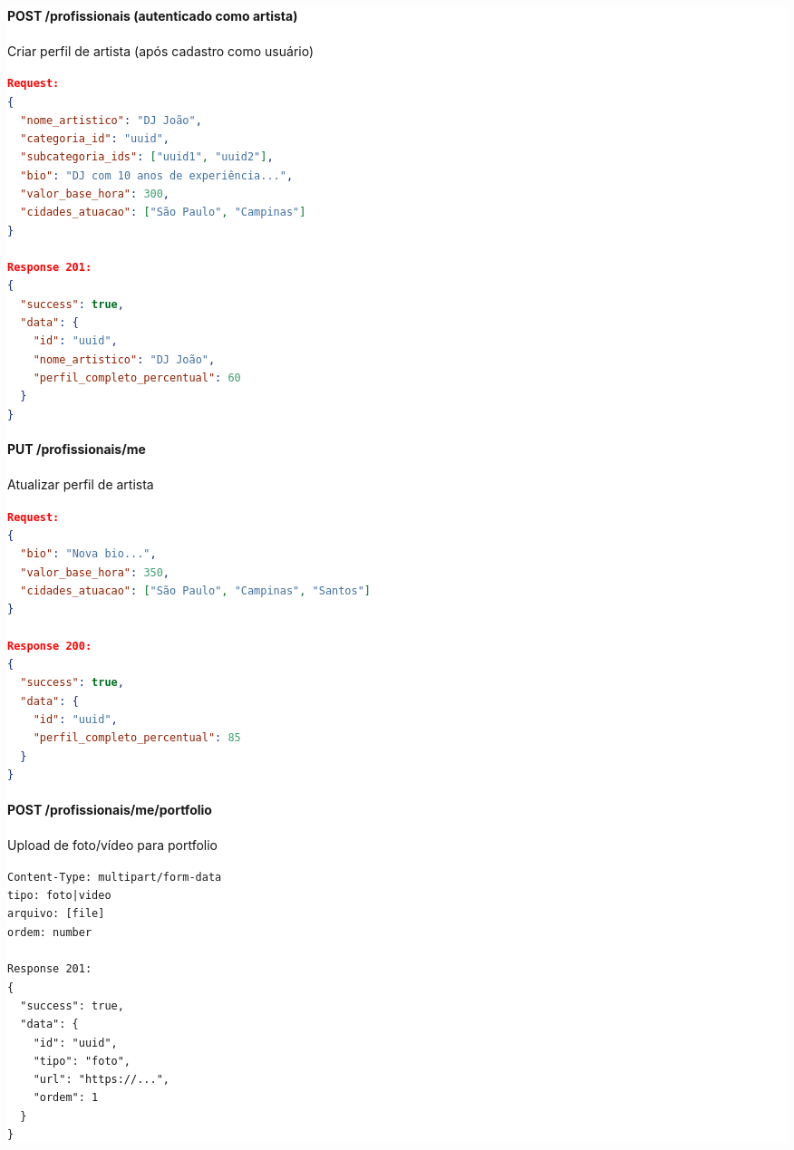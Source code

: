 #### POST /profissionais (autenticado como artista)
Criar perfil de artista (após cadastro como usuário)
```json
Request:
{
  "nome_artistico": "DJ João",
  "categoria_id": "uuid",
  "subcategoria_ids": ["uuid1", "uuid2"],
  "bio": "DJ com 10 anos de experiência...",
  "valor_base_hora": 300,
  "cidades_atuacao": ["São Paulo", "Campinas"]
}

Response 201:
{
  "success": true,
  "data": {
    "id": "uuid",
    "nome_artistico": "DJ João",
    "perfil_completo_percentual": 60
  }
}
```

#### PUT /profissionais/me
Atualizar perfil de artista
```json
Request:
{
  "bio": "Nova bio...",
  "valor_base_hora": 350,
  "cidades_atuacao": ["São Paulo", "Campinas", "Santos"]
}

Response 200:
{
  "success": true,
  "data": {
    "id": "uuid",
    "perfil_completo_percentual": 85
  }
}
```

#### POST /profissionais/me/portfolio
Upload de foto/vídeo para portfolio
```
Content-Type: multipart/form-data
tipo: foto|video
arquivo: [file]
ordem: number

Response 201:
{
  "success": true,
  "data": {
    "id": "uuid",
    "tipo": "foto",
    "url": "https://...",
    "ordem": 1
  }
}
```
